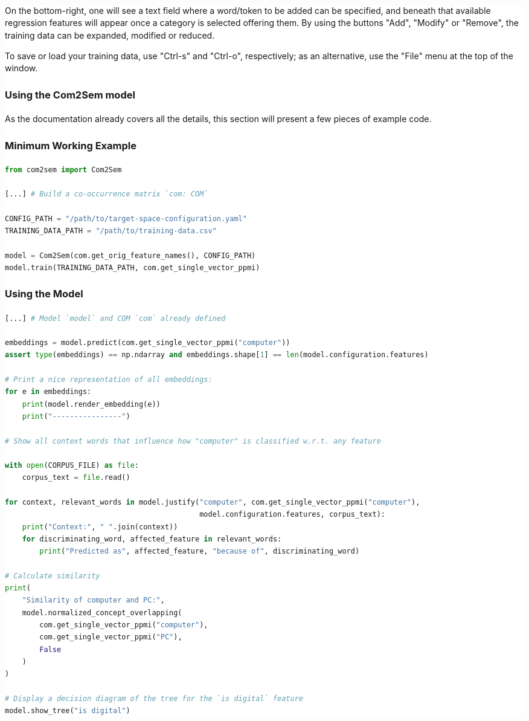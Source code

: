 On the bottom-right, one will see a text field where a word/token to be added can be specified, and beneath that
available regression features will appear once a category is selected offering them. By using the buttons "Add",
"Modify" or "Remove", the training data can be expanded, modified or reduced.

To save or load your training data, use "Ctrl-s" and "Ctrl-o", respectively; as an alternative, use the "File" menu at
the top of the window.

### Using the Com2Sem model
As the documentation already covers all the details, this section will present a few pieces
of example code.

### Minimum Working Example
```python
from com2sem import Com2Sem

[...] # Build a co-occurrence matrix `com: COM`

CONFIG_PATH = "/path/to/target-space-configuration.yaml"
TRAINING_DATA_PATH = "/path/to/training-data.csv"

model = Com2Sem(com.get_orig_feature_names(), CONFIG_PATH)
model.train(TRAINING_DATA_PATH, com.get_single_vector_ppmi)
```

### Using the Model
```python
[...] # Model `model` and COM `com` already defined

embeddings = model.predict(com.get_single_vector_ppmi("computer"))
assert type(embeddings) == np.ndarray and embeddings.shape[1] == len(model.configuration.features)

# Print a nice representation of all embeddings:
for e in embeddings:
    print(model.render_embedding(e))
    print("----------------")

# Show all context words that influence how "computer" is classified w.r.t. any feature

with open(CORPUS_FILE) as file:
    corpus_text = file.read()

for context, relevant_words in model.justify("computer", com.get_single_vector_ppmi("computer"),
                                             model.configuration.features, corpus_text):
    print("Context:", " ".join(context))
    for discriminating_word, affected_feature in relevant_words:
        print("Predicted as", affected_feature, "because of", discriminating_word)

# Calculate similarity
print(
    "Similarity of computer and PC:",
    model.normalized_concept_overlapping(
        com.get_single_vector_ppmi("computer"),
        com.get_single_vector_ppmi("PC"),
        False
    )
)

# Display a decision diagram of the tree for the `is digital` feature
model.show_tree("is digital")
```
